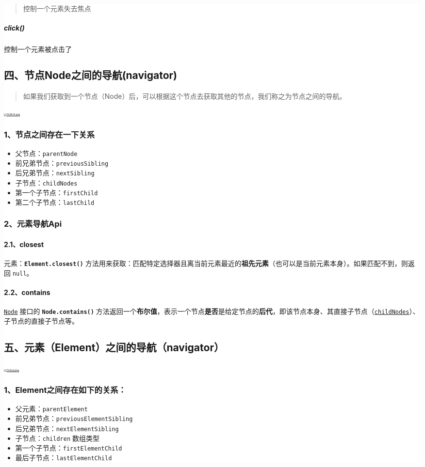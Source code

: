 > 控制一个元素失去焦点

##### click()

控制一个元素被点击了



## 四、节点Node之间的导航(navigator)

> 如果我们获取到一个节点（Node）后，可以根据这个节点去获取其他的节点，我们称之为节点之间的导航。

[<img src="https://s1.ax1x.com/2022/05/20/OLQKJ0.png" alt="OLQKJ0.png" style="zoom:33%;" />](https://imgtu.com/i/OLQKJ0)



### 1、节点之间存在一下关系

- 父节点：`parentNode`
- 前兄弟节点：`previousSibling`
- 后兄弟节点：`nextSibling`
- 子节点：`childNodes`
- 第一个子节点：`firstChild`
- 第二个子节点：`lastChild`



### 2、元素导航Api



#### 2.1、closest

元素：**`Element.closest()`** 方法用来获取：匹配特定选择器且离当前元素最近的**祖先元素**（也可以是当前元素本身）。如果匹配不到，则返回 `null`。



#### 2.2、contains

[`Node`](https://developer.mozilla.org/zh-CN/docs/Web/API/Node) 接口的 **`Node.contains()`** 方法返回一个**布尔值**，表示一个节点**是否**是给定节点的**后代**，即该节点本身、其直接子节点（[`childNodes`](https://developer.mozilla.org/zh-CN/docs/Web/API/Node/childNodes)）、子节点的直接子节点等。



## 五、元素（Element）之间的导航（navigator）

[<img src="https://s1.ax1x.com/2022/05/20/OLQuiq.png" alt="OLQuiq.png" style="zoom:33%;" />](https://imgtu.com/i/OLQuiq)



### 1、Element之间存在如下的关系：

- 父元素：`parentElement`
- 前兄弟节点：`previousElementSibling`
- 后兄弟节点：`nextElementSibling`
- 子节点：`children` 数组类型
- 第一个子节点：`firstElementChild`
- 最后子节点：`lastElementChild`
